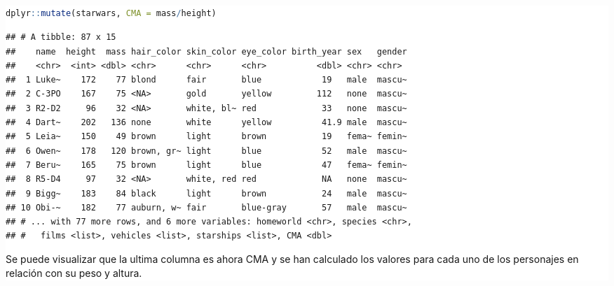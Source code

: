 ``` r
dplyr::mutate(starwars, CMA = mass/height)
```

    ## # A tibble: 87 x 15
    ##    name  height  mass hair_color skin_color eye_color birth_year sex   gender
    ##    <chr>  <int> <dbl> <chr>      <chr>      <chr>          <dbl> <chr> <chr> 
    ##  1 Luke~    172    77 blond      fair       blue            19   male  mascu~
    ##  2 C-3PO    167    75 <NA>       gold       yellow         112   none  mascu~
    ##  3 R2-D2     96    32 <NA>       white, bl~ red             33   none  mascu~
    ##  4 Dart~    202   136 none       white      yellow          41.9 male  mascu~
    ##  5 Leia~    150    49 brown      light      brown           19   fema~ femin~
    ##  6 Owen~    178   120 brown, gr~ light      blue            52   male  mascu~
    ##  7 Beru~    165    75 brown      light      blue            47   fema~ femin~
    ##  8 R5-D4     97    32 <NA>       white, red red             NA   none  mascu~
    ##  9 Bigg~    183    84 black      light      brown           24   male  mascu~
    ## 10 Obi-~    182    77 auburn, w~ fair       blue-gray       57   male  mascu~
    ## # ... with 77 more rows, and 6 more variables: homeworld <chr>, species <chr>,
    ## #   films <list>, vehicles <list>, starships <list>, CMA <dbl>

Se puede visualizar que la ultima columna es ahora CMA y se han
calculado los valores para cada uno de los personajes en relación con su
peso y altura.
